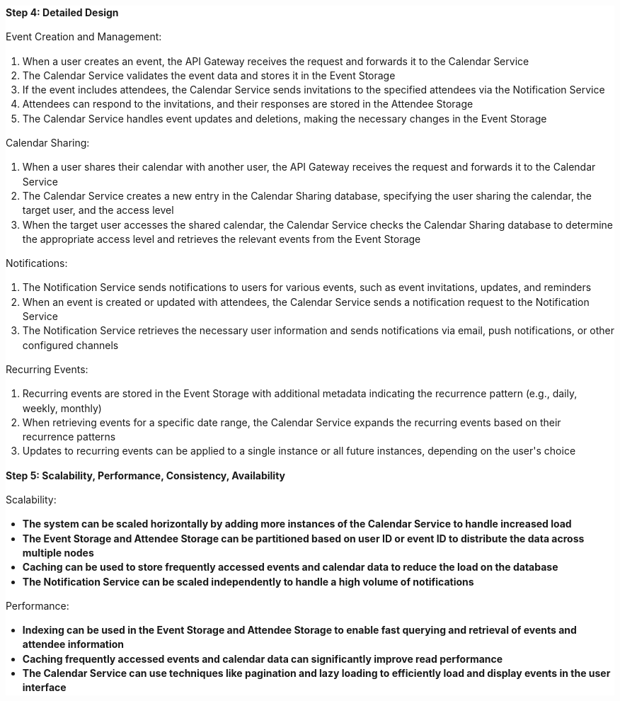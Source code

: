 **Step 4: Detailed Design**

Event Creation and Management:
1. When a user creates an event, the API Gateway receives the request and forwards it to the Calendar Service
2. The Calendar Service validates the event data and stores it in the Event Storage
3. If the event includes attendees, the Calendar Service sends invitations to the specified attendees via the Notification Service
4. Attendees can respond to the invitations, and their responses are stored in the Attendee Storage
5. The Calendar Service handles event updates and deletions, making the necessary changes in the Event Storage

Calendar Sharing:
1. When a user shares their calendar with another user, the API Gateway receives the request and forwards it to the Calendar Service
2. The Calendar Service creates a new entry in the Calendar Sharing database, specifying the user sharing the calendar, the target user, and the access level
3. When the target user accesses the shared calendar, the Calendar Service checks the Calendar Sharing database to determine the appropriate access level and retrieves the relevant events from the Event Storage

Notifications:
1. The Notification Service sends notifications to users for various events, such as event invitations, updates, and reminders
2. When an event is created or updated with attendees, the Calendar Service sends a notification request to the Notification Service
3. The Notification Service retrieves the necessary user information and sends notifications via email, push notifications, or other configured channels

Recurring Events:
1. Recurring events are stored in the Event Storage with additional metadata indicating the recurrence pattern (e.g., daily, weekly, monthly)
2. When retrieving events for a specific date range, the Calendar Service expands the recurring events based on their recurrence patterns
3. Updates to recurring events can be applied to a single instance or all future instances, depending on the user's choice

**Step 5: Scalability, Performance, Consistency, Availability**

Scalability:
- **The system can be scaled horizontally by adding more instances of the Calendar Service to handle increased load**
- **The Event Storage and Attendee Storage can be partitioned based on user ID or event ID to distribute the data across multiple nodes**
- **Caching can be used to store frequently accessed events and calendar data to reduce the load on the database**
- **The Notification Service can be scaled independently to handle a high volume of notifications**

Performance:
- **Indexing can be used in the Event Storage and Attendee Storage to enable fast querying and retrieval of events and attendee information**
- **Caching frequently accessed events and calendar data can significantly improve read performance**
- **The Calendar Service can use techniques like pagination and lazy loading to efficiently load and display events in the user interface**
